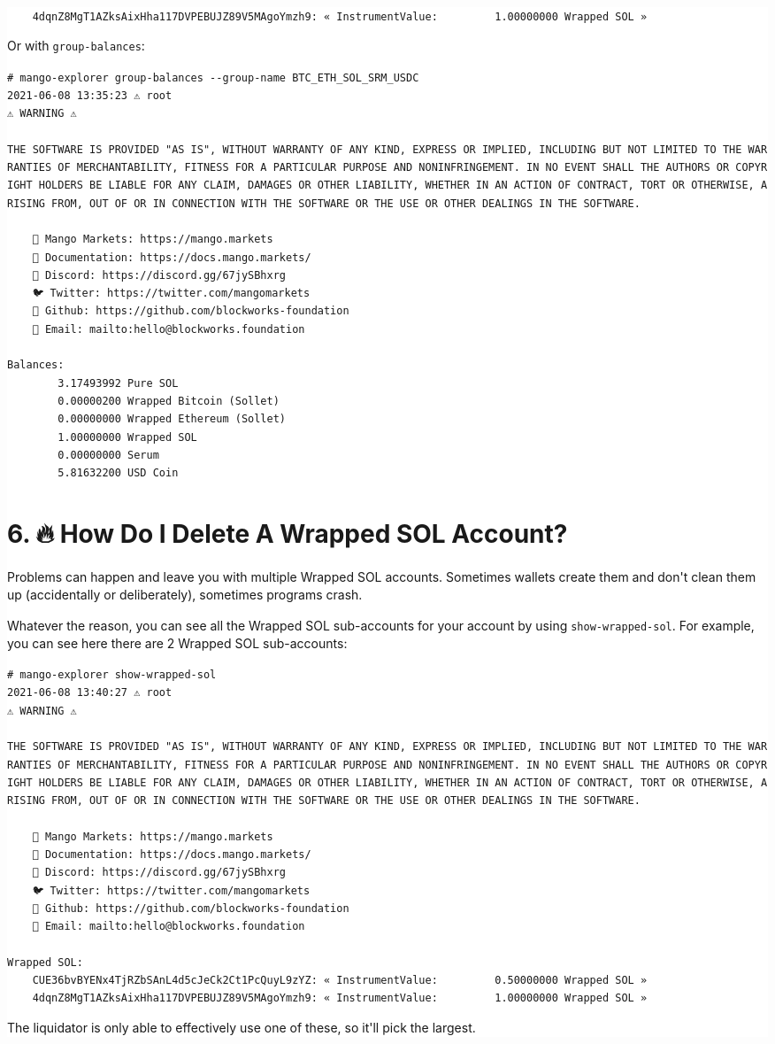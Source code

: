 ```
    4dqnZ8MgT1AZksAixHha117DVPEBUJZ89V5MAgoYmzh9: « InstrumentValue:         1.00000000 Wrapped SOL »
```
Or with `group-balances`:
```
# mango-explorer group-balances --group-name BTC_ETH_SOL_SRM_USDC
2021-06-08 13:35:23 ⚠ root
⚠ WARNING ⚠

THE SOFTWARE IS PROVIDED "AS IS", WITHOUT WARRANTY OF ANY KIND, EXPRESS OR IMPLIED, INCLUDING BUT NOT LIMITED TO THE WARRANTIES OF MERCHANTABILITY, FITNESS FOR A PARTICULAR PURPOSE AND NONINFRINGEMENT. IN NO EVENT SHALL THE AUTHORS OR COPYRIGHT HOLDERS BE LIABLE FOR ANY CLAIM, DAMAGES OR OTHER LIABILITY, WHETHER IN AN ACTION OF CONTRACT, TORT OR OTHERWISE, ARISING FROM, OUT OF OR IN CONNECTION WITH THE SOFTWARE OR THE USE OR OTHER DEALINGS IN THE SOFTWARE.

    🥭 Mango Markets: https://mango.markets
    📄 Documentation: https://docs.mango.markets/
    💬 Discord: https://discord.gg/67jySBhxrg
    🐦 Twitter: https://twitter.com/mangomarkets
    🚧 Github: https://github.com/blockworks-foundation
    📧 Email: mailto:hello@blockworks.foundation

Balances:
        3.17493992 Pure SOL
        0.00000200 Wrapped Bitcoin (Sollet)
        0.00000000 Wrapped Ethereum (Sollet)
        1.00000000 Wrapped SOL
        0.00000000 Serum
        5.81632200 USD Coin
```

# 6. 🔥 How Do I Delete A Wrapped SOL Account?

Problems can happen and leave you with multiple Wrapped SOL accounts. Sometimes wallets create them and don't clean them up (accidentally or deliberately), sometimes programs crash.

Whatever the reason, you can see all the Wrapped SOL sub-accounts for your account by using `show-wrapped-sol`. For example, you can see here there are 2 Wrapped SOL sub-accounts:
```
# mango-explorer show-wrapped-sol
2021-06-08 13:40:27 ⚠ root
⚠ WARNING ⚠

THE SOFTWARE IS PROVIDED "AS IS", WITHOUT WARRANTY OF ANY KIND, EXPRESS OR IMPLIED, INCLUDING BUT NOT LIMITED TO THE WARRANTIES OF MERCHANTABILITY, FITNESS FOR A PARTICULAR PURPOSE AND NONINFRINGEMENT. IN NO EVENT SHALL THE AUTHORS OR COPYRIGHT HOLDERS BE LIABLE FOR ANY CLAIM, DAMAGES OR OTHER LIABILITY, WHETHER IN AN ACTION OF CONTRACT, TORT OR OTHERWISE, ARISING FROM, OUT OF OR IN CONNECTION WITH THE SOFTWARE OR THE USE OR OTHER DEALINGS IN THE SOFTWARE.

    🥭 Mango Markets: https://mango.markets
    📄 Documentation: https://docs.mango.markets/
    💬 Discord: https://discord.gg/67jySBhxrg
    🐦 Twitter: https://twitter.com/mangomarkets
    🚧 Github: https://github.com/blockworks-foundation
    📧 Email: mailto:hello@blockworks.foundation

Wrapped SOL:
    CUE36bvBYENx4TjRZbSAnL4d5cJeCk2Ct1PcQuyL9zYZ: « InstrumentValue:         0.50000000 Wrapped SOL »
    4dqnZ8MgT1AZksAixHha117DVPEBUJZ89V5MAgoYmzh9: « InstrumentValue:         1.00000000 Wrapped SOL »
```
The liquidator is only able to effectively use one of these, so it'll pick the largest.
